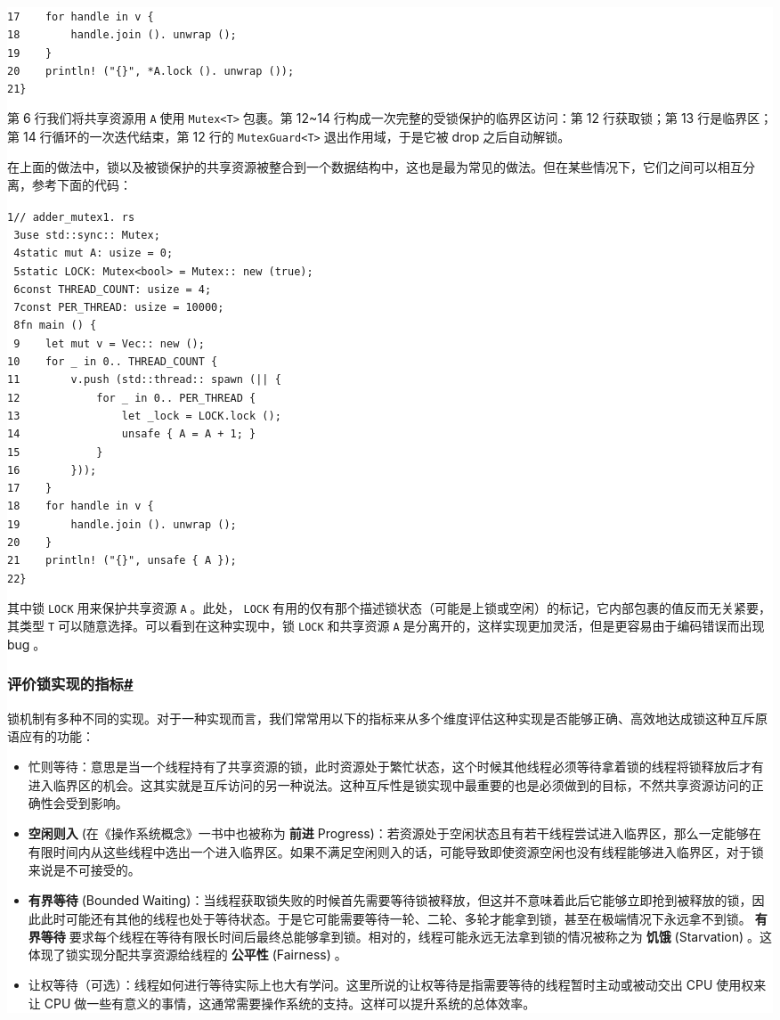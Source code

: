 ```
17    for handle in v {
18        handle.join (). unwrap ();
19    }
20    println! ("{}", *A.lock (). unwrap ());
21}
```

第 6 行我们将共享资源用 `A` 使用 `Mutex<T>` 包裹。第 12~14 行构成一次完整的受锁保护的临界区访问：第 12 行获取锁；第 13 行是临界区；第 14 行循环的一次迭代结束，第 12 行的 `MutexGuard<T>` 退出作用域，于是它被 drop 之后自动解锁。

在上面的做法中，锁以及被锁保护的共享资源被整合到一个数据结构中，这也是最为常见的做法。但在某些情况下，它们之间可以相互分离，参考下面的代码：

```
1// adder_mutex1. rs
 3use std::sync:: Mutex;
 4static mut A: usize = 0;
 5static LOCK: Mutex<bool> = Mutex:: new (true);
 6const THREAD_COUNT: usize = 4;
 7const PER_THREAD: usize = 10000;
 8fn main () {
 9    let mut v = Vec:: new ();
10    for _ in 0.. THREAD_COUNT {
11        v.push (std::thread:: spawn (|| {
12            for _ in 0.. PER_THREAD {
13                let _lock = LOCK.lock ();
14                unsafe { A = A + 1; }
15            }
16        }));
17    }
18    for handle in v {
19        handle.join (). unwrap ();
20    }
21    println! ("{}", unsafe { A });
22}
```

其中锁 `LOCK` 用来保护共享资源 `A` 。此处， `LOCK` 有用的仅有那个描述锁状态（可能是上锁或空闲）的标记，它内部包裹的值反而无关紧要，其类型 `T` 可以随意选择。可以看到在这种实现中，锁 `LOCK` 和共享资源 `A` 是分离开的，这样实现更加灵活，但是更容易由于编码错误而出现 bug 。

### 评价锁实现的指标[#]( #id7 "永久链接至标题")

锁机制有多种不同的实现。对于一种实现而言，我们常常用以下的指标来从多个维度评估这种实现是否能够正确、高效地达成锁这种互斥原语应有的功能：

*   忙则等待：意思是当一个线程持有了共享资源的锁，此时资源处于繁忙状态，这个时候其他线程必须等待拿着锁的线程将锁释放后才有进入临界区的机会。这其实就是互斥访问的另一种说法。这种互斥性是锁实现中最重要的也是必须做到的目标，不然共享资源访问的正确性会受到影响。
    
*   **空闲则入** (在《操作系统概念》一书中也被称为 **前进** Progress)：若资源处于空闲状态且有若干线程尝试进入临界区，那么一定能够在有限时间内从这些线程中选出一个进入临界区。如果不满足空闲则入的话，可能导致即使资源空闲也没有线程能够进入临界区，对于锁来说是不可接受的。
    
*   **有界等待** (Bounded Waiting)：当线程获取锁失败的时候首先需要等待锁被释放，但这并不意味着此后它能够立即抢到被释放的锁，因此此时可能还有其他的线程也处于等待状态。于是它可能需要等待一轮、二轮、多轮才能拿到锁，甚至在极端情况下永远拿不到锁。 **有界等待** 要求每个线程在等待有限长时间后最终总能够拿到锁。相对的，线程可能永远无法拿到锁的情况被称之为 **饥饿** (Starvation) 。这体现了锁实现分配共享资源给线程的 **公平性** (Fairness) 。
    
*   让权等待（可选）：线程如何进行等待实际上也大有学问。这里所说的让权等待是指需要等待的线程暂时主动或被动交出 CPU 使用权来让 CPU 做一些有意义的事情，这通常需要操作系统的支持。这样可以提升系统的总体效率。
    